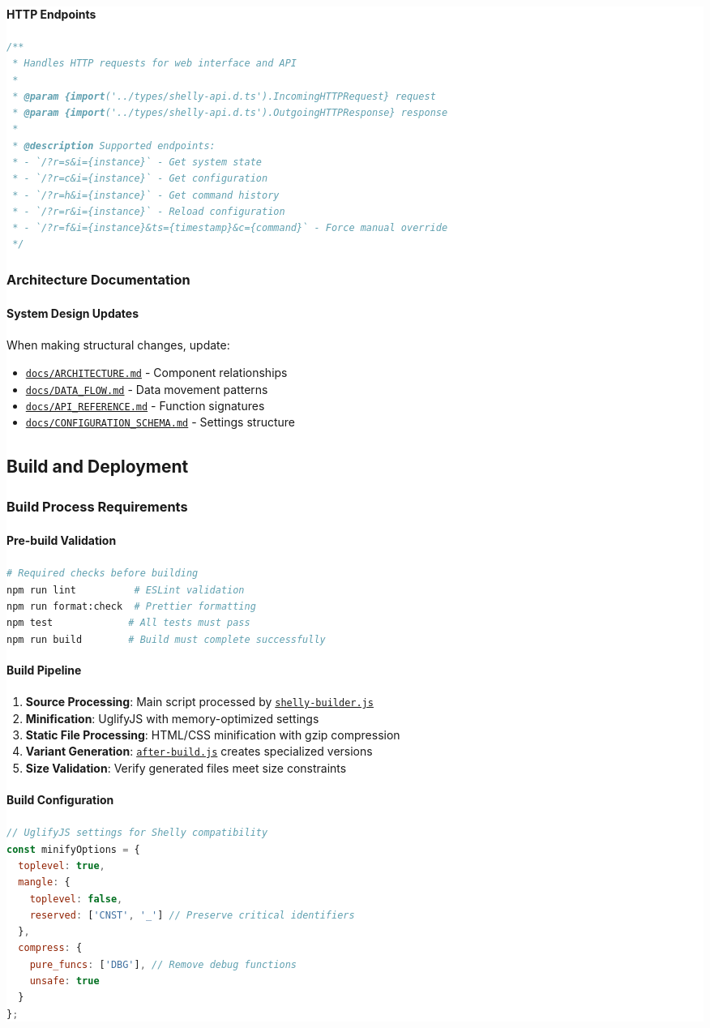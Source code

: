 #### HTTP Endpoints
```javascript
/**
 * Handles HTTP requests for web interface and API
 *
 * @param {import('../types/shelly-api.d.ts').IncomingHTTPRequest} request
 * @param {import('../types/shelly-api.d.ts').OutgoingHTTPResponse} response
 * 
 * @description Supported endpoints:
 * - `/?r=s&i={instance}` - Get system state
 * - `/?r=c&i={instance}` - Get configuration  
 * - `/?r=h&i={instance}` - Get command history
 * - `/?r=r&i={instance}` - Reload configuration
 * - `/?r=f&i={instance}&ts={timestamp}&c={command}` - Force manual override
 */
```

### Architecture Documentation

#### System Design Updates
When making structural changes, update:
- [`docs/ARCHITECTURE.md`](ARCHITECTURE.md) - Component relationships
- [`docs/DATA_FLOW.md`](DATA_FLOW.md) - Data movement patterns
- [`docs/API_REFERENCE.md`](API_REFERENCE.md) - Function signatures
- [`docs/CONFIGURATION_SCHEMA.md`](CONFIGURATION_SCHEMA.md) - Settings structure

## Build and Deployment

### Build Process Requirements

#### Pre-build Validation
```bash
# Required checks before building
npm run lint          # ESLint validation
npm run format:check  # Prettier formatting
npm test             # All tests must pass
npm run build        # Build must complete successfully
```

#### Build Pipeline
1. **Source Processing**: Main script processed by [`shelly-builder.js`](../shelly-builder.js)
2. **Minification**: UglifyJS with memory-optimized settings
3. **Static File Processing**: HTML/CSS minification with gzip compression
4. **Variant Generation**: [`after-build.js`](../after-build.js) creates specialized versions
5. **Size Validation**: Verify generated files meet size constraints

#### Build Configuration
```javascript
// UglifyJS settings for Shelly compatibility
const minifyOptions = {
  toplevel: true,
  mangle: {
    toplevel: false,
    reserved: ['CNST', '_'] // Preserve critical identifiers
  },
  compress: {
    pure_funcs: ['DBG'], // Remove debug functions
    unsafe: true
  }
};
```

